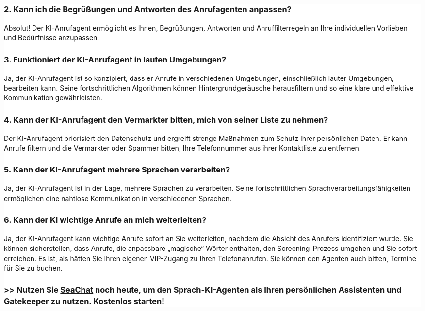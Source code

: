 ### **2. Kann ich die Begrüßungen und Antworten des Anrufagenten anpassen?**
Absolut! Der KI-Anrufagent ermöglicht es Ihnen, Begrüßungen, Antworten und Anruffilterregeln an Ihre individuellen Vorlieben und Bedürfnisse anzupassen.

### **3. Funktioniert der KI-Anrufagent in lauten Umgebungen?**
Ja, der KI-Anrufagent ist so konzipiert, dass er Anrufe in verschiedenen Umgebungen, einschließlich lauter Umgebungen, bearbeiten kann. Seine fortschrittlichen Algorithmen können Hintergrundgeräusche herausfiltern und so eine klare und effektive Kommunikation gewährleisten.

### **4. Kann der KI-Anrufagent den Vermarkter bitten, mich von seiner Liste zu nehmen?**
Der KI-Anrufagent priorisiert den Datenschutz und ergreift strenge Maßnahmen zum Schutz Ihrer persönlichen Daten. Er kann Anrufe filtern und die Vermarkter oder Spammer bitten, Ihre Telefonnummer aus ihrer Kontaktliste zu entfernen.

### **5. Kann der KI-Anrufagent mehrere Sprachen verarbeiten?**
Ja, der KI-Anrufagent ist in der Lage, mehrere Sprachen zu verarbeiten. Seine fortschrittlichen Sprachverarbeitungsfähigkeiten ermöglichen eine nahtlose Kommunikation in verschiedenen Sprachen.

### **6. Kann der KI wichtige Anrufe an mich weiterleiten?**
Ja, der KI-Anrufagent kann wichtige Anrufe sofort an Sie weiterleiten, nachdem die Absicht des Anrufers identifiziert wurde. Sie können sicherstellen, dass Anrufe, die anpassbare „magische“ Wörter enthalten, den Screening-Prozess umgehen und Sie sofort erreichen. Es ist, als hätten Sie Ihren eigenen VIP-Zugang zu Ihren Telefonanrufen. Sie können den Agenten auch bitten, Termine für Sie zu buchen.

### >> Nutzen Sie [SeaChat](https://chat.seasalt.ai/?utm_source=blog) noch heute, um den Sprach-KI-Agenten als Ihren persönlichen Assistenten und Gatekeeper zu nutzen. Kostenlos starten!


